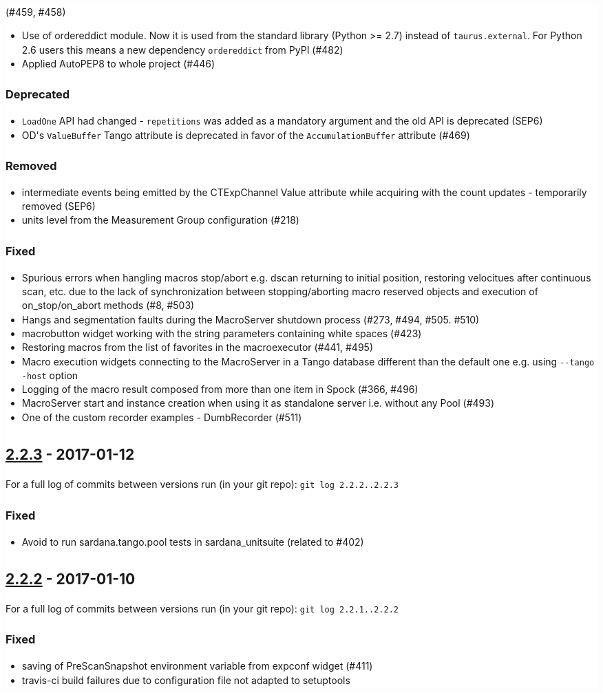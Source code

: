   (#459, #458)
- Use of ordereddict module. Now it is used from the standard library (Python >= 2.7)
  instead of `taurus.external`. For Python 2.6 users this means a new dependency
  `ordereddict` from PyPI (#482)
- Applied AutoPEP8 to whole project (#446)

### Deprecated
- `LoadOne` API had changed - `repetitions` was added as a mandatory argument
  and the old API is deprecated (SEP6)
- OD's `ValueBuffer` Tango attribute is deprecated in favor of the
  `AccumulationBuffer` attribute (#469)

### Removed
- intermediate events being emitted by the CTExpChannel Value attribute while
  acquiring with the count updates - temporarily removed (SEP6)
- units level from the Measurement Group configuration (#218)

### Fixed
- Spurious errors when hangling macros stop/abort e.g. dscan returning to initial
  position, restoring velocitues after continuous scan, etc. due to the lack of
  synchronization between stopping/aborting macro reserved objects and execution of
  on_stop/on_abort methods (#8, #503)
- Hangs and segmentation faults during the MacroServer shutdown process (#273, #494,
  #505. #510)
- macrobutton widget working with the string parameters containing white spaces
  (#423)
- Restoring macros from the list of favorites in the macroexecutor (#441, #495)
- Macro execution widgets connecting to the MacroServer in a Tango database
  different than the default one e.g. using `--tango-host` option
- Logging of the macro result composed from more than one item in Spock (#366, #496)
- MacroServer start and instance creation when using it as standalone server
  i.e. without any Pool (#493)
- One of the custom recorder examples - DumbRecorder (#511)


## [2.2.3] - 2017-01-12
For a full log of commits between versions run (in your git repo):
`git log 2.2.2..2.2.3`

### Fixed
- Avoid to run sardana.tango.pool tests in sardana_unitsuite (related to #402)

## [2.2.2] - 2017-01-10
For a full log of commits between versions run (in your git repo):
`git log 2.2.1..2.2.2`

### Fixed
- saving of PreScanSnapshot environment variable from expconf widget (#411)
- travis-ci build failures due to configuration file not adapted to setuptools


[keepachangelog.com]: http://keepachangelog.com
[3.4.4]: https://gitlab.com/sardana-org/sardana/-/compare/3.4.3...3.4.4
[3.4.3]: https://gitlab.com/sardana-org/sardana/-/compare/3.4.2...3.4.3
[3.4.2]: https://gitlab.com/sardana-org/sardana/-/compare/3.4.1...3.4.2
[3.4.1]: https://gitlab.com/sardana-org/sardana/-/compare/3.4.0...3.4.1
[3.4.0]: https://gitlab.com/sardana-org/sardana/-/compare/3.3.8...3.4.0
[3.3.8]: https://gitlab.com/sardana-org/sardana/-/compare/3.3.7...3.3.8
[3.3.7]: https://gitlab.com/sardana-org/sardana/-/compare/3.3.6...3.3.7
[3.3.6]: https://gitlab.com/sardana-org/sardana/-/compare/3.3.5...3.3.6
[3.3.5]: https://gitlab.com/sardana-org/sardana/-/compare/3.3.4...3.3.5
[3.3.4]: https://gitlab.com/sardana-org/sardana/-/compare/3.3.3...3.3.4
[3.3.3]: https://gitlab.com/sardana-org/sardana/-/compare/3.2.1...3.3.3
[3.2.1]: https://gitlab.com/sardana-org/sardana/-/compare/3.2.0...3.2.1
[3.2.0]: https://gitlab.com/sardana-org/sardana/-/compare/3.1.3...3.2.0
[3.1.3]: https://gitlab.com/sardana-org/sardana/-/compare/3.1.2...3.1.3
[3.1.2]: https://gitlab.com/sardana-org/sardana/-/compare/3.1.1...3.1.2
[3.1.1]: https://gitlab.com/sardana-org/sardana/-/compare/3.1.0...3.1.1
[3.1.0]: https://gitlab.com/sardana-org/sardana/-/compare/3.0.3...3.1.0
[3.0.3]: https://gitlab.com/sardana-org/sardana/-/compare/2.8.6...3.0.3
[2.8.6]: https://gitlab.com/sardana-org/sardana/-/compare/2.8.5...2.8.6
[2.8.5]: https://gitlab.com/sardana-org/sardana/-/compare/2.8.4...2.8.5
[2.8.4]: https://gitlab.com/sardana-org/sardana/-/compare/2.8.3...2.8.4
[2.8.3]: https://gitlab.com/sardana-org/sardana/-/compare/2.8.2...2.8.3
[2.8.2]: https://gitlab.com/sardana-org/sardana/-/compare/2.8.1...2.8.2
[2.8.1]: https://gitlab.com/sardana-org/sardana/-/compare/2.8.0...2.8.1
[2.8.0]: https://gitlab.com/sardana-org/sardana/-/compare/2.7.2...2.8.0
[2.7.2]: https://gitlab.com/sardana-org/sardana/-/compare/2.7.2...2.7.1
[2.7.1]: https://gitlab.com/sardana-org/sardana/-/compare/2.7.1...2.7.0
[2.7.0]: https://gitlab.com/sardana-org/sardana/-/compare/2.7.0...2.6.1
[2.6.1]: https://gitlab.com/sardana-org/sardana/-/compare/2.6.1...2.6.0
[2.6.0]: https://gitlab.com/sardana-org/sardana/-/compare/2.6.0...2.5.0
[2.5.0]: https://gitlab.com/sardana-org/sardana/-/compare/2.5.0...2.4.0
[2.4.0]: https://gitlab.com/sardana-org/sardana/-/compare/2.4.0...2.3.2
[2.3.2]: https://gitlab.com/sardana-org/sardana/-/compare/2.3.2...2.3.1
[2.3.1]: https://gitlab.com/sardana-org/sardana/-/compare/2.3.1...2.3.0
[2.3.0]: https://gitlab.com/sardana-org/sardana/-/compare/2.3.0...2.2.3
[2.2.3]: https://gitlab.com/sardana-org/sardana/-/compare/2.2.3...2.2.2
[2.2.2]: https://gitlab.com/sardana-org/sardana/-/compare/2.2.2...2.2.1
[2.2.1]: https://gitlab.com/sardana-org/sardana/-/compare/2.2.1...2.2.0
[2.2.0]: https://gitlab.com/sardana-org/sardana/-/compare/2.2.0...2.1.1
[2.1.1]: https://gitlab.com/sardana-org/sardana/-/compare/2.1.1...2.1.0
[2.1.0]: https://gitlab.com/sardana-org/sardana/-/compare/2.1.0...2.0.0
[2.0.0]: https://gitlab.com/sardana-org/sardana/-/compare/2.0.0...1.6.1
[1.6.1]: https://gitlab.com/sardana-org/sardana/-/compare/1.6.1...1.6.0
[1.6.0]: https://gitlab.com/sardana-org/sardana/-/tree/1.6.0